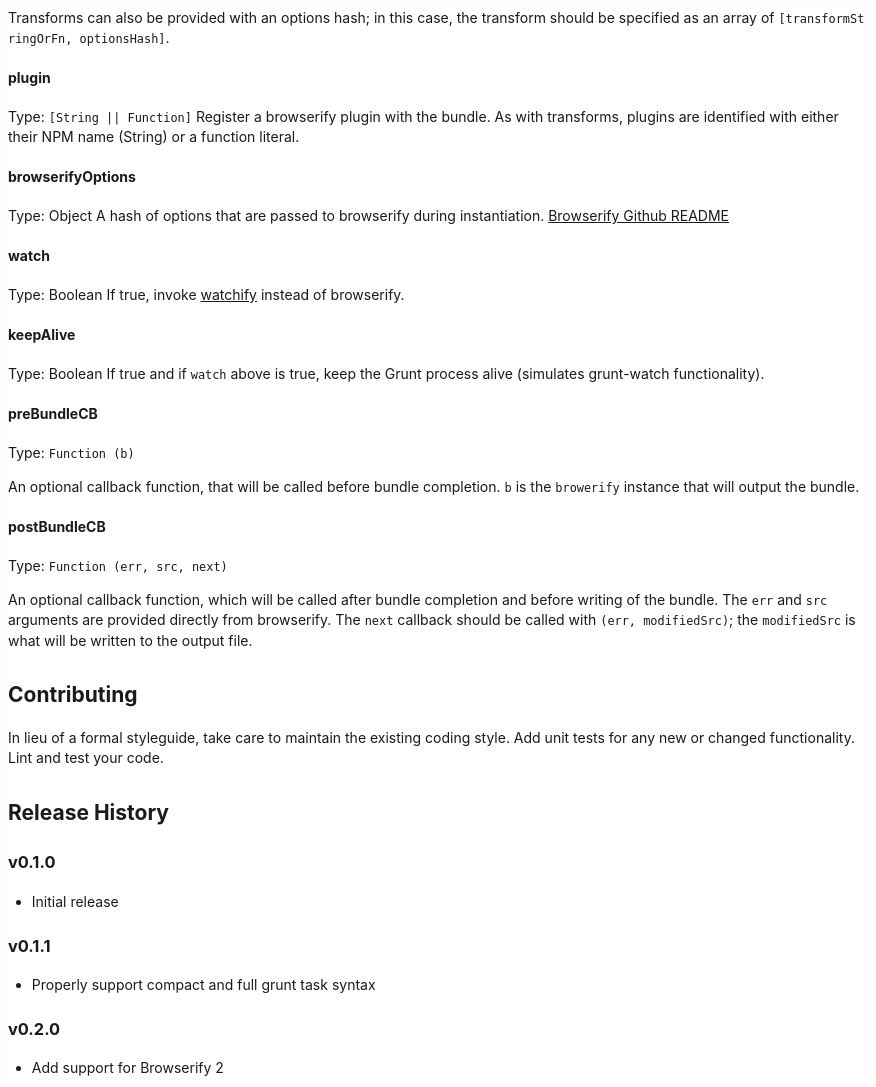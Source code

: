 Transforms can also be provided with an options hash; in this case, the transform should be specified as an array of `[transformStringOrFn, optionsHash]`.

#### plugin
Type: `[String || Function]`
Register a browserify plugin with the bundle. As with transforms, plugins are identified with either their NPM name (String) or a function literal.

#### browserifyOptions
Type: Object
A hash of options that are passed to browserify during instantiation.
[Browserify Github README](https://github.com/substack/node-browserify#var-b--browserifyfiles-or-opts)

#### watch
Type: Boolean
If true, invoke [watchify](https://github.com/substack/watchify) instead of browserify.

#### keepAlive
Type: Boolean
If true and if `watch` above is true, keep the Grunt process alive (simulates grunt-watch functionality).

#### preBundleCB
Type: `Function (b)`

An optional callback function, that will be called before bundle completion.
`b` is the `browerify` instance that will output the bundle.

#### postBundleCB
Type: `Function (err, src, next)`

An optional callback function, which will be called after bundle completion and
before writing of the bundle. The `err` and `src` arguments are provided
directly from browserify. The `next` callback should be called with `(err,
modifiedSrc)`; the `modifiedSrc` is what will be written to the output file.


## Contributing
In lieu of a formal styleguide, take care to maintain the existing coding style. Add unit tests for any new or changed functionality. Lint and test your code.

## Release History

### v0.1.0
  - Initial release

### v0.1.1
  - Properly support compact and full grunt task syntax

### v0.2.0
  - Add support for Browserify 2
